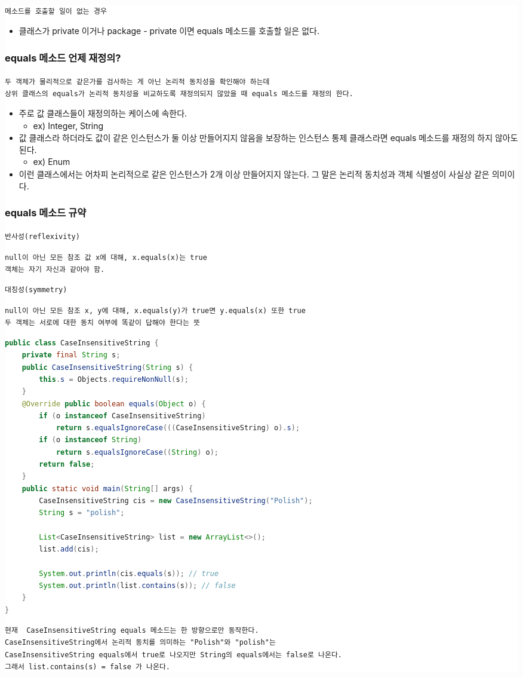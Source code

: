 `메소드를 호출할 일이 없는 경우`
- 클래스가 private 이거나 package - private 이면 equals 메소드를 호출할 일은 없다.
  
### equals 메소드 언제 재정의?

```text
두 객체가 물리적으로 같은가를 검사하는 게 아닌 논리적 동치성을 확인해야 하는데 
상위 클래스의 equals가 논리적 동치성을 비교하도록 재정의되지 않았을 때 equals 메소드를 재정의 한다. 
```
- 주로 값 클래스들이 재정의하는 케이스에 속한다. 
  - ex) Integer, String 
- 값 클래스라 하더라도 값이 같은 인스턴스가 둘 이상 만들어지지 않음을 보장하는 인스턴스 통제 클래스라면
  equals 메소드를 재정의 하지 않아도 된다. 
  - ex) Enum 
- 이런 클래스에서는 어차피 논리적으로 같은 인스턴스가 2개 이상 만들어지지 않는다. 
  그 말은 논리적 동치성과 객체 식별성이 사실상 같은 의미이다. 

### equals 메소드 규약 

`반사성(reflexivity)`
```text
null이 아닌 모든 참조 값 x에 대해, x.equals(x)는 true 
객체는 자기 자신과 같아야 함.
```

`대칭성(symmetry)`
```text
null이 아닌 모든 참조 x, y에 대해, x.equals(y)가 true면 y.equals(x) 또한 true 
두 객체는 서로에 대한 동치 여부에 똑같이 답해야 한다는 뜻 
```
```java
public class CaseInsensitiveString {
    private final String s;
    public CaseInsensitiveString(String s) {
        this.s = Objects.requireNonNull(s);
    }
    @Override public boolean equals(Object o) {
        if (o instanceof CaseInsensitiveString)
            return s.equalsIgnoreCase(((CaseInsensitiveString) o).s);
        if (o instanceof String)  
            return s.equalsIgnoreCase((String) o);
        return false;
    }
    public static void main(String[] args) {
        CaseInsensitiveString cis = new CaseInsensitiveString("Polish");
        String s = "polish";

        List<CaseInsensitiveString> list = new ArrayList<>();
        list.add(cis);
		
        System.out.println(cis.equals(s)); // true
        System.out.println(list.contains(s)); // false
    }
}
```
```text
현재  CaseInsensitiveString equals 메소드는 한 방향으로만 동작한다. 
CaseInsensitiveString에서 논리적 동치를 의미하는 "Polish"와 "polish"는 
CaseInsensitiveString equals에서 true로 나오지만 String의 equals에서는 false로 나온다. 
그래서 list.contains(s) = false 가 나온다.
```

